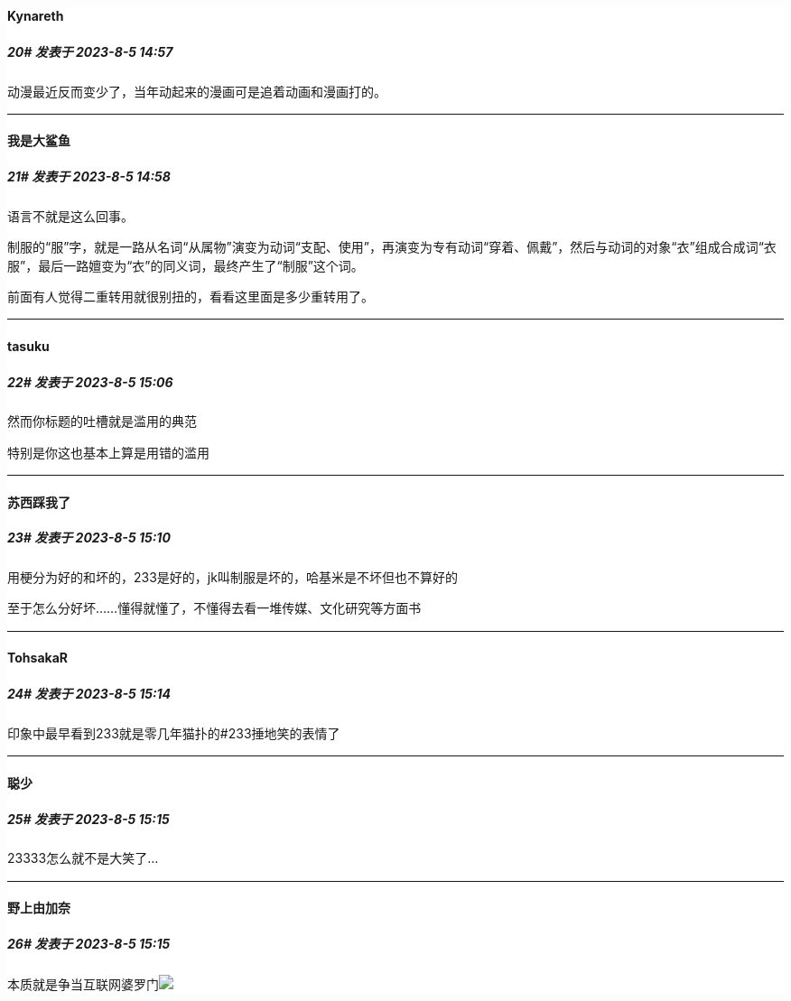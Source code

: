 ####  Kynareth  
##### 20#       发表于 2023-8-5 14:57

动漫最近反而变少了，当年动起来的漫画可是追着动画和漫画打的。

*****

####  我是大鲨鱼  
##### 21#       发表于 2023-8-5 14:58

语言不就是这么回事。

制服的“服”字，就是一路从名词“从属物”演变为动词“支配、使用”，再演变为专有动词“穿着、佩戴”，然后与动词的对象“衣”组成合成词“衣服”，最后一路嬗变为“衣”的同义词，最终产生了“制服”这个词。

前面有人觉得二重转用就很别扭的，看看这里面是多少重转用了。

*****

####  tasuku  
##### 22#       发表于 2023-8-5 15:06

然而你标题的吐槽就是滥用的典范

特别是你这也基本上算是用错的滥用

*****

####  苏西踩我了  
##### 23#       发表于 2023-8-5 15:10

用梗分为好的和坏的，233是好的，jk叫制服是坏的，哈基米是不坏但也不算好的

至于怎么分好坏……懂得就懂了，不懂得去看一堆传媒、文化研究等方面书

*****

####  TohsakaR  
##### 24#       发表于 2023-8-5 15:14

印象中最早看到233就是零几年猫扑的#233捶地笑的表情了

*****

####  聪少  
##### 25#       发表于 2023-8-5 15:15

23333怎么就不是大笑了…

*****

####  野上由加奈  
##### 26#       发表于 2023-8-5 15:15

本质就是争当互联网婆罗门<img src="https://static.saraba1st.com/image/smiley/face2017/037.png" referrerpolicy="no-referrer">
